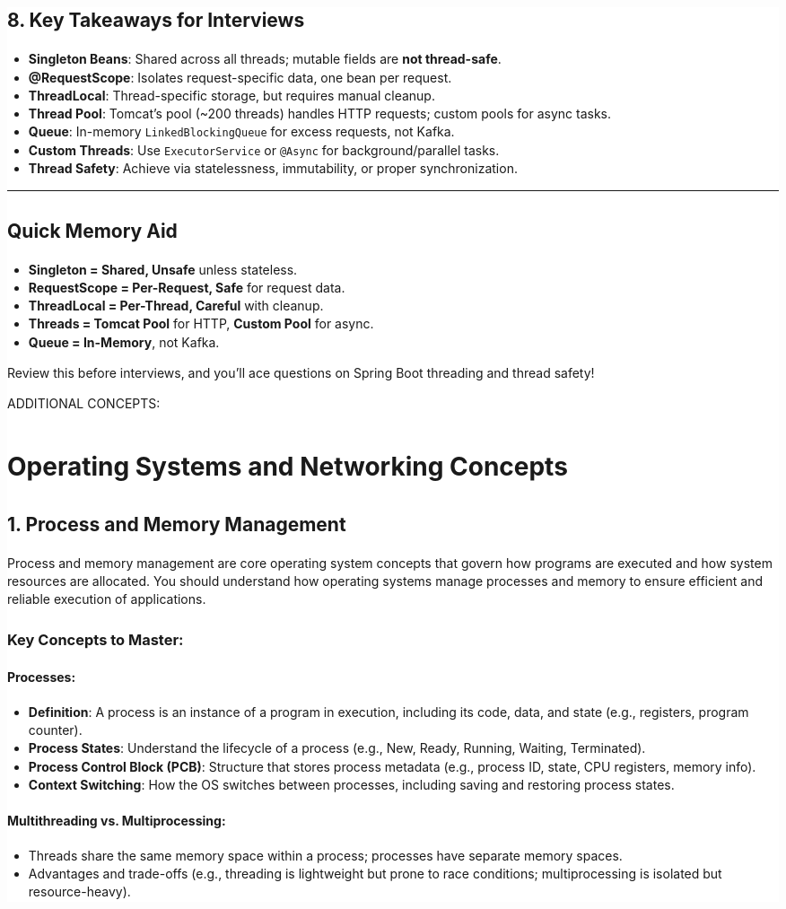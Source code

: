 
## 8. Key Takeaways for Interviews
- **Singleton Beans**: Shared across all threads; mutable fields are **not thread-safe**.
- **@RequestScope**: Isolates request-specific data, one bean per request.
- **ThreadLocal**: Thread-specific storage, but requires manual cleanup.
- **Thread Pool**: Tomcat’s pool (~200 threads) handles HTTP requests; custom pools for async tasks.
- **Queue**: In-memory `LinkedBlockingQueue` for excess requests, not Kafka.
- **Custom Threads**: Use `ExecutorService` or `@Async` for background/parallel tasks.
- **Thread Safety**: Achieve via statelessness, immutability, or proper synchronization.

---

## Quick Memory Aid
- **Singleton = Shared, Unsafe** unless stateless.
- **RequestScope = Per-Request, Safe** for request data.
- **ThreadLocal = Per-Thread, Careful** with cleanup.
- **Threads = Tomcat Pool** for HTTP, **Custom Pool** for async.
- **Queue = In-Memory**, not Kafka.

Review this before interviews, and you’ll ace questions on Spring Boot threading and thread safety!






ADDITIONAL CONCEPTS:


# Operating Systems and Networking Concepts

## 1. Process and Memory Management

Process and memory management are core operating system concepts that govern how programs are executed and how system resources are allocated. You should understand how operating systems manage processes and memory to ensure efficient and reliable execution of applications.

### Key Concepts to Master:

#### Processes:
- **Definition**: A process is an instance of a program in execution, including its code, data, and state (e.g., registers, program counter).
- **Process States**: Understand the lifecycle of a process (e.g., New, Ready, Running, Waiting, Terminated).
- **Process Control Block (PCB)**: Structure that stores process metadata (e.g., process ID, state, CPU registers, memory info).
- **Context Switching**: How the OS switches between processes, including saving and restoring process states.

#### Multithreading vs. Multiprocessing:
- Threads share the same memory space within a process; processes have separate memory spaces.
- Advantages and trade-offs (e.g., threading is lightweight but prone to race conditions; multiprocessing is isolated but resource-heavy).
